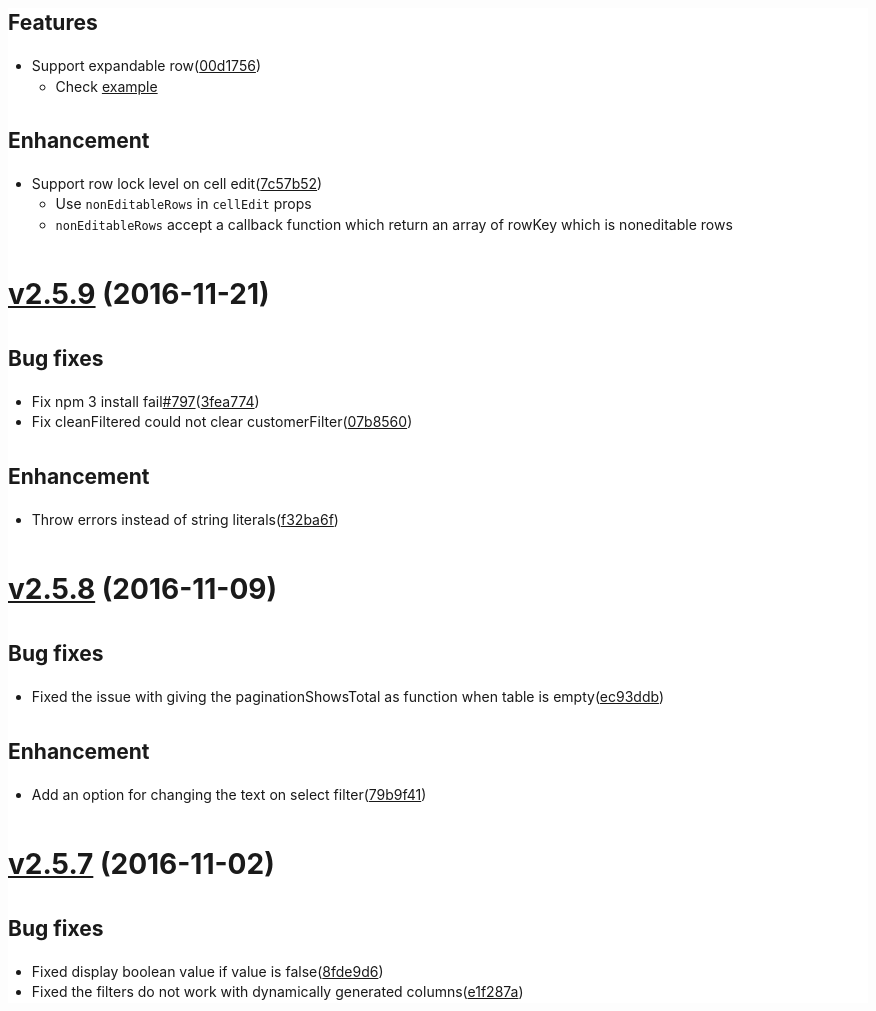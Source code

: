 ## Features
* Support expandable row([00d1756](https://github.com/AllenFang/react-bootstrap-table/commit/00d17562eebf4cfba78c0ec0c762e7c032f20239))
	* Check [example](https://github.com/AllenFang/react-bootstrap-table/blob/master/examples/js/expandRow/expandRow.js)

## Enhancement
* Support row lock level on cell edit([7c57b52](https://github.com/AllenFang/react-bootstrap-table/commit/7c57b52b06b2455d025f0810a38da4ad0ea6f58c))
	* Use ```nonEditableRows``` in ```cellEdit``` props
	* ```nonEditableRows``` accept a callback function which return an array of rowKey which is noneditable rows

<a name="v2.5.9"></a>
# [v2.5.9](https://github.com/AllenFang/react-bootstrap-table/compare/v2.5.8...v2.5.9) (2016-11-21)
## Bug fixes
* Fix npm 3 install fail[#797](https://github.com/AllenFang/react-bootstrap-table/issues/797)([3fea774](https://github.com/AllenFang/react-bootstrap-table/commit/3fea774b671419e613bf765c549c0ba4787814f8))
* Fix cleanFiltered could not clear customerFilter([07b8560](https://github.com/AllenFang/react-bootstrap-table/commit/07b8560a9a00304f9fb3a3ef193b2c5b51df7f65))

## Enhancement
* Throw errors instead of string literals([f32ba6f](https://github.com/AllenFang/react-bootstrap-table/commit/f32ba6fd141562de39a5904218142c9d1a803fab))

<a name="v2.5.8"></a>
# [v2.5.8](https://github.com/AllenFang/react-bootstrap-table/compare/v2.5.7...v2.5.8) (2016-11-09)
## Bug fixes
* Fixed the issue with giving the paginationShowsTotal as function when table is empty([ec93ddb](https://github.com/AllenFang/react-bootstrap-table/commit/ec93ddb4b4a4ed6cf6393649f816e19105f116de))

## Enhancement
* Add an option for changing the text on select filter([79b9f41](https://github.com/AllenFang/react-bootstrap-table/commit/79b9f41575511fbab15b4f08c32a215731288181))

<a name="v2.5.7"></a>
# [v2.5.7](https://github.com/AllenFang/react-bootstrap-table/compare/v2.5.6...v2.5.7) (2016-11-02)
## Bug fixes
* Fixed display boolean value if value is false([8fde9d6](https://github.com/AllenFang/react-bootstrap-table/commit/8fde9d6a0a06f584ff71306c53ed01a5fb3fd13a))
* Fixed the filters do not work with dynamically generated columns([e1f287a](https://github.com/AllenFang/react-bootstrap-table/commit/e1f287a2a3d56a3c1a840a076029825d8c2d9e4d))

